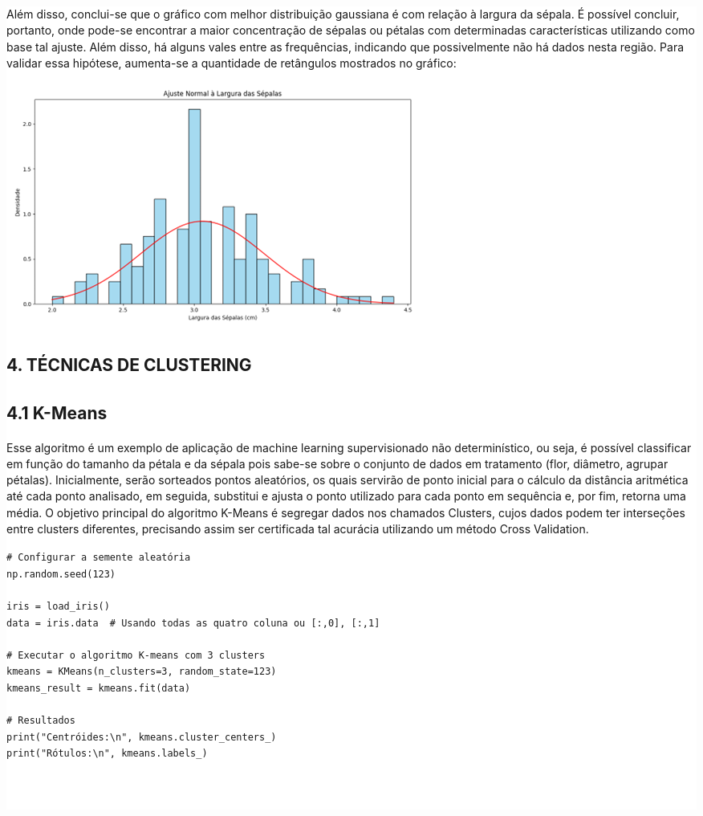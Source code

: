 Além disso, conclui-se que o gráfico com melhor distribuição gaussiana é com relação à largura da sépala.
É possível concluir, portanto, onde pode-se encontrar a maior concentração de sépalas ou pétalas com determinadas características utilizando como base tal ajuste. Além disso, há alguns vales entre as frequências, indicando que possivelmente não há dados nesta região. Para validar essa hipótese, aumenta-se a quantidade de retângulos mostrados no gráfico:

<img src="https://github.com/NicolasAuersvalt/webAppIris/blob/db288a575afb6e404ff4388e71848287c770f5b6/Imagens/6_ajustenormal.png">


## 4. TÉCNICAS DE CLUSTERING

## 4.1 K-Means
Esse algoritmo é um exemplo de aplicação de machine learning supervisionado não determinístico, ou seja, é possível classificar em função do tamanho da pétala e da sépala pois sabe-se sobre o conjunto de dados em tratamento (flor, diâmetro, agrupar pétalas).
Inicialmente, serão sorteados pontos aleatórios, os quais servirão de ponto inicial para o cálculo da distância aritmética até cada ponto analisado, em seguida, substitui e ajusta o ponto utilizado para cada ponto em sequência e, por fim, retorna uma média.
O objetivo principal do algoritmo K-Means é segregar dados nos chamados Clusters, cujos dados podem ter interseções entre clusters diferentes, precisando assim ser certificada tal acurácia utilizando um método Cross Validation.


<pre><code># Configurar a semente aleatória
np.random.seed(123)

iris = load_iris()
data = iris.data  # Usando todas as quatro coluna ou [:,0], [:,1]

# Executar o algoritmo K-means com 3 clusters
kmeans = KMeans(n_clusters=3, random_state=123)
kmeans_result = kmeans.fit(data)

# Resultados
print("Centróides:\n", kmeans.cluster_centers_)
print("Rótulos:\n", kmeans.labels_)

